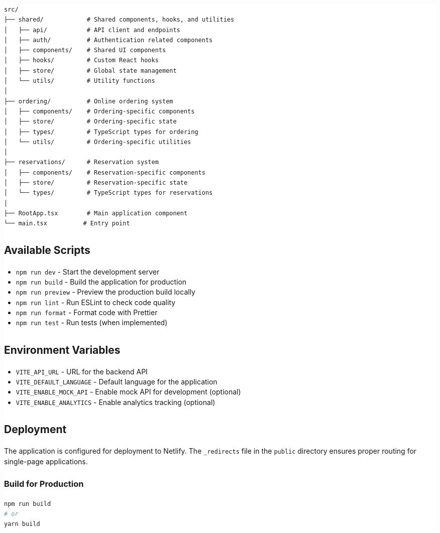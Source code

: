```
src/
├── shared/            # Shared components, hooks, and utilities
│   ├── api/           # API client and endpoints
│   ├── auth/          # Authentication related components
│   ├── components/    # Shared UI components
│   ├── hooks/         # Custom React hooks
│   ├── store/         # Global state management
│   └── utils/         # Utility functions
│
├── ordering/          # Online ordering system
│   ├── components/    # Ordering-specific components
│   ├── store/         # Ordering-specific state
│   ├── types/         # TypeScript types for ordering
│   └── utils/         # Ordering-specific utilities
│
├── reservations/      # Reservation system
│   ├── components/    # Reservation-specific components
│   ├── store/         # Reservation-specific state
│   └── types/         # TypeScript types for reservations
│
├── RootApp.tsx        # Main application component
└── main.tsx          # Entry point
```

## Available Scripts

- `npm run dev` - Start the development server
- `npm run build` - Build the application for production
- `npm run preview` - Preview the production build locally
- `npm run lint` - Run ESLint to check code quality
- `npm run format` - Format code with Prettier
- `npm run test` - Run tests (when implemented)

## Environment Variables

- `VITE_API_URL` - URL for the backend API
- `VITE_DEFAULT_LANGUAGE` - Default language for the application
- `VITE_ENABLE_MOCK_API` - Enable mock API for development (optional)
- `VITE_ENABLE_ANALYTICS` - Enable analytics tracking (optional)

## Deployment

The application is configured for deployment to Netlify. The `_redirects` file in the `public` directory ensures proper routing for single-page applications.

### Build for Production

```bash
npm run build
# or
yarn build
```
